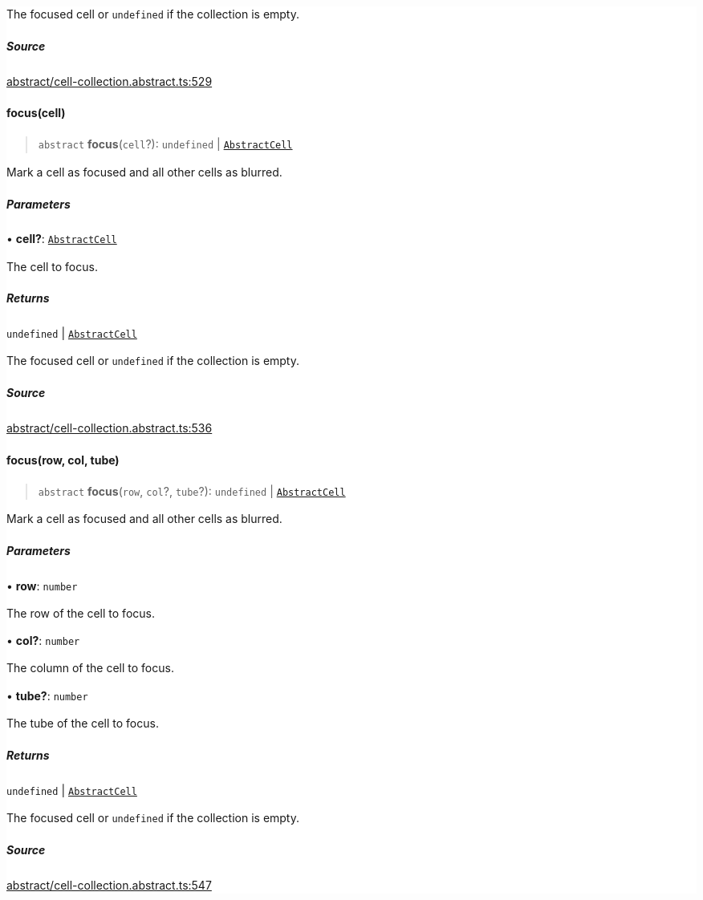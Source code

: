 The focused cell or `undefined` if the collection is empty.

##### Source

[abstract/cell-collection.abstract.ts:529](https://github.com/benoitlahoz/cell-collection/blob/90d2a7b2a31a3dd80adcbf1669c3269d51abfb08/src/abstract/cell-collection.abstract.ts#L529)

#### focus(cell)

> `abstract` **focus**(`cell`?): `undefined` \| [`AbstractCell`](AbstractCell.md)

Mark a cell as focused and all other cells as blurred.

##### Parameters

• **cell?**: [`AbstractCell`](AbstractCell.md)

The cell to focus.

##### Returns

`undefined` \| [`AbstractCell`](AbstractCell.md)

The focused cell or `undefined` if the collection is empty.

##### Source

[abstract/cell-collection.abstract.ts:536](https://github.com/benoitlahoz/cell-collection/blob/90d2a7b2a31a3dd80adcbf1669c3269d51abfb08/src/abstract/cell-collection.abstract.ts#L536)

#### focus(row, col, tube)

> `abstract` **focus**(`row`, `col`?, `tube`?): `undefined` \| [`AbstractCell`](AbstractCell.md)

Mark a cell as focused and all other cells as blurred.

##### Parameters

• **row**: `number`

The row of the cell to focus.

• **col?**: `number`

The column of the cell to focus.

• **tube?**: `number`

The tube of the cell to focus.

##### Returns

`undefined` \| [`AbstractCell`](AbstractCell.md)

The focused cell or `undefined` if the collection is empty.

##### Source

[abstract/cell-collection.abstract.ts:547](https://github.com/benoitlahoz/cell-collection/blob/90d2a7b2a31a3dd80adcbf1669c3269d51abfb08/src/abstract/cell-collection.abstract.ts#L547)
